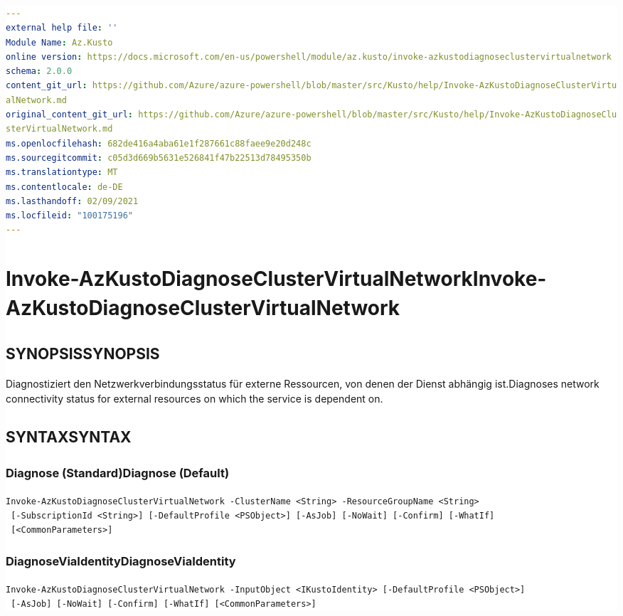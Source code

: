 ```yaml
---
external help file: ''
Module Name: Az.Kusto
online version: https://docs.microsoft.com/en-us/powershell/module/az.kusto/invoke-azkustodiagnoseclustervirtualnetwork
schema: 2.0.0
content_git_url: https://github.com/Azure/azure-powershell/blob/master/src/Kusto/help/Invoke-AzKustoDiagnoseClusterVirtualNetwork.md
original_content_git_url: https://github.com/Azure/azure-powershell/blob/master/src/Kusto/help/Invoke-AzKustoDiagnoseClusterVirtualNetwork.md
ms.openlocfilehash: 682de416a4aba61e1f287661c88faee9e20d248c
ms.sourcegitcommit: c05d3d669b5631e526841f47b22513d78495350b
ms.translationtype: MT
ms.contentlocale: de-DE
ms.lasthandoff: 02/09/2021
ms.locfileid: "100175196"
---
```

# <span data-ttu-id="f1139-101">Invoke-AzKustoDiagnoseClusterVirtualNetwork</span><span class="sxs-lookup"><span data-stu-id="f1139-101">Invoke-AzKustoDiagnoseClusterVirtualNetwork</span></span>

## <span data-ttu-id="f1139-102">SYNOPSIS</span><span class="sxs-lookup"><span data-stu-id="f1139-102">SYNOPSIS</span></span>
<span data-ttu-id="f1139-103">Diagnostiziert den Netzwerkverbindungsstatus für externe Ressourcen, von denen der Dienst abhängig ist.</span><span class="sxs-lookup"><span data-stu-id="f1139-103">Diagnoses network connectivity status for external resources on which the service is dependent on.</span></span>

## <span data-ttu-id="f1139-104">SYNTAX</span><span class="sxs-lookup"><span data-stu-id="f1139-104">SYNTAX</span></span>

### <span data-ttu-id="f1139-105">Diagnose (Standard)</span><span class="sxs-lookup"><span data-stu-id="f1139-105">Diagnose (Default)</span></span>
```
Invoke-AzKustoDiagnoseClusterVirtualNetwork -ClusterName <String> -ResourceGroupName <String>
 [-SubscriptionId <String>] [-DefaultProfile <PSObject>] [-AsJob] [-NoWait] [-Confirm] [-WhatIf]
 [<CommonParameters>]
```

### <span data-ttu-id="f1139-106">DiagnoseViaIdentity</span><span class="sxs-lookup"><span data-stu-id="f1139-106">DiagnoseViaIdentity</span></span>
```
Invoke-AzKustoDiagnoseClusterVirtualNetwork -InputObject <IKustoIdentity> [-DefaultProfile <PSObject>]
 [-AsJob] [-NoWait] [-Confirm] [-WhatIf] [<CommonParameters>]
```
